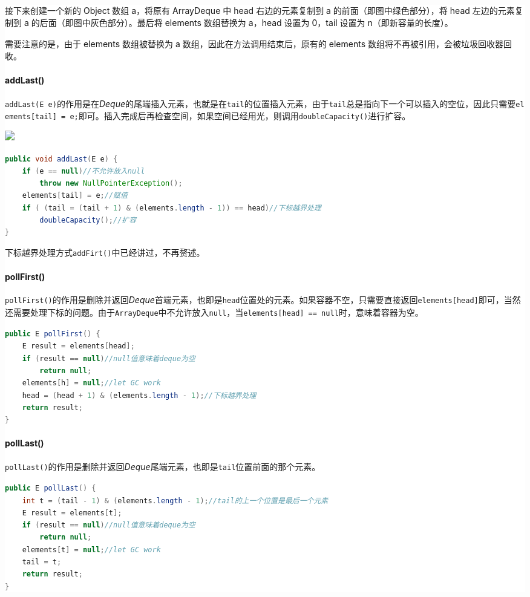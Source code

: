 接下来创建一个新的 Object 数组 a，将原有 ArrayDeque 中 head 右边的元素复制到 a 的前面（即图中绿色部分），将 head 左边的元素复制到 a 的后面（即图中灰色部分）。最后将 elements 数组替换为 a，head 设置为 0，tail 设置为 n（即新容量的长度）。

需要注意的是，由于 elements 数组被替换为 a 数组，因此在方法调用结束后，原有的 elements 数组将不再被引用，会被垃圾回收器回收。

#### addLast()

`addLast(E e)`的作用是在*Deque*的尾端插入元素，也就是在`tail`的位置插入元素，由于`tail`总是指向下一个可以插入的空位，因此只需要`elements[tail] = e;`即可。插入完成后再检查空间，如果空间已经用光，则调用`doubleCapacity()`进行扩容。

![](https://cdn.tobebetterjavaer.com/tobebetterjavaer/images/collection/arraydeque-832c796a-6c24-4546-9f91-22ed39884363.png)

```java
public void addLast(E e) {
    if (e == null)//不允许放入null
        throw new NullPointerException();
    elements[tail] = e;//赋值
    if ( (tail = (tail + 1) & (elements.length - 1)) == head)//下标越界处理
        doubleCapacity();//扩容
}
```

下标越界处理方式`addFirt()`中已经讲过，不再赘述。

#### pollFirst()

`pollFirst()`的作用是删除并返回*Deque*首端元素，也即是`head`位置处的元素。如果容器不空，只需要直接返回`elements[head]`即可，当然还需要处理下标的问题。由于`ArrayDeque`中不允许放入`null`，当`elements[head] == null`时，意味着容器为空。

```java
public E pollFirst() {
    E result = elements[head];
    if (result == null)//null值意味着deque为空
        return null;
    elements[h] = null;//let GC work
    head = (head + 1) & (elements.length - 1);//下标越界处理
    return result;
}
```

#### pollLast()

`pollLast()`的作用是删除并返回*Deque*尾端元素，也即是`tail`位置前面的那个元素。

```java
public E pollLast() {
    int t = (tail - 1) & (elements.length - 1);//tail的上一个位置是最后一个元素
    E result = elements[t];
    if (result == null)//null值意味着deque为空
        return null;
    elements[t] = null;//let GC work
    tail = t;
    return result;
}
```
